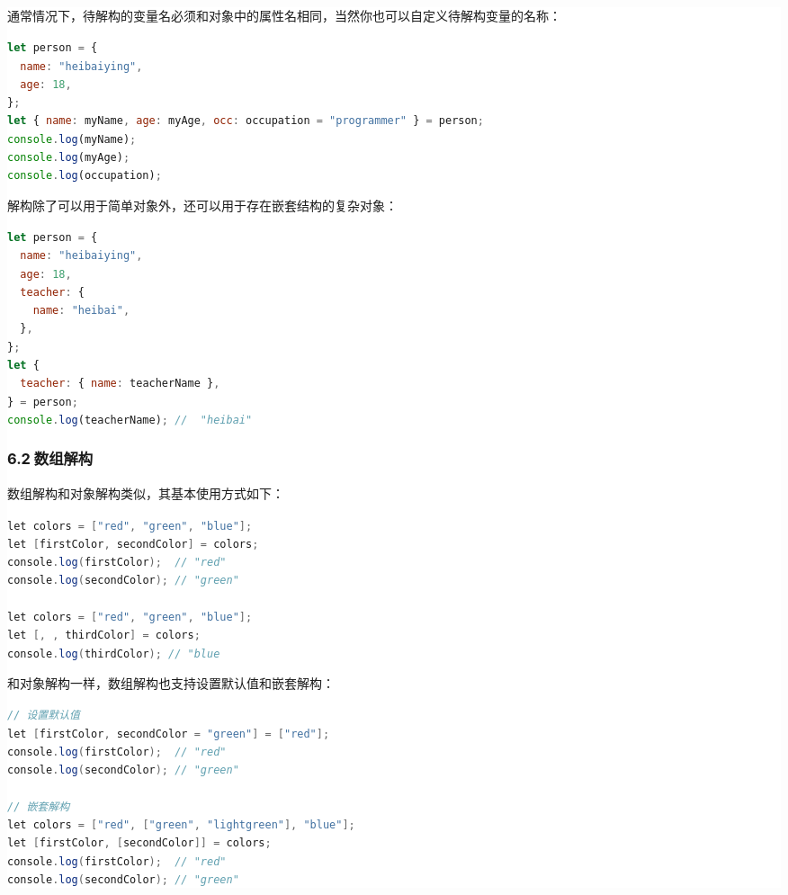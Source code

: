 通常情况下，待解构的变量名必须和对象中的属性名相同，当然你也可以自定义待解构变量的名称：

```javascript
let person = {
  name: "heibaiying",
  age: 18,
};
let { name: myName, age: myAge, occ: occupation = "programmer" } = person;
console.log(myName);
console.log(myAge);
console.log(occupation);
```

解构除了可以用于简单对象外，还可以用于存在嵌套结构的复杂对象：

```javascript
let person = {
  name: "heibaiying",
  age: 18,
  teacher: {
    name: "heibai",
  },
};
let {
  teacher: { name: teacherName },
} = person;
console.log(teacherName); //  "heibai"
```

### 6.2 数组解构

数组解构和对象解构类似，其基本使用方式如下：

```java
let colors = ["red", "green", "blue"];
let [firstColor, secondColor] = colors;
console.log(firstColor);  // "red"
console.log(secondColor); // "green"

let colors = ["red", "green", "blue"];
let [, , thirdColor] = colors;
console.log(thirdColor); // "blue
```

和对象解构一样，数组解构也支持设置默认值和嵌套解构：

```java
// 设置默认值
let [firstColor, secondColor = "green"] = ["red"];
console.log(firstColor);  // "red"
console.log(secondColor); // "green"

// 嵌套解构
let colors = ["red", ["green", "lightgreen"], "blue"];
let [firstColor, [secondColor]] = colors;
console.log(firstColor);  // "red"
console.log(secondColor); // "green"
```


  [mySymbol]: "Hello!",